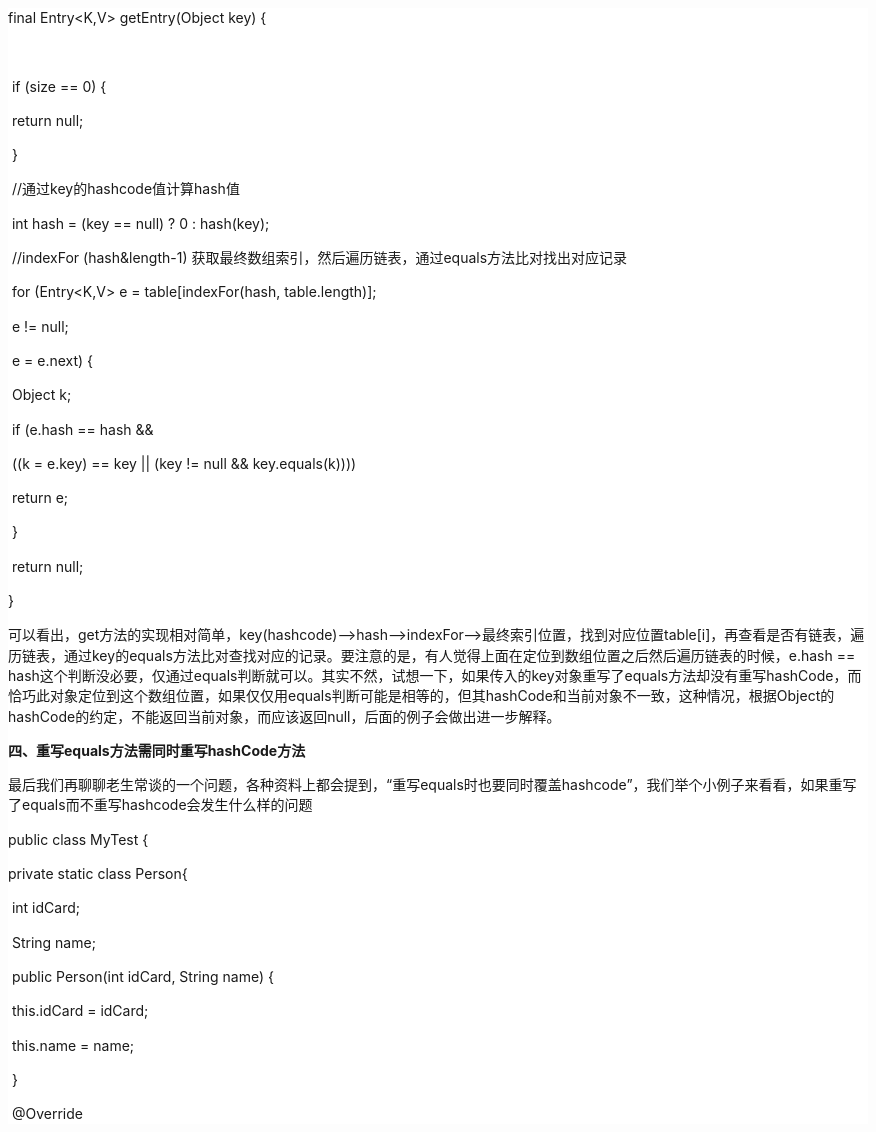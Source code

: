 final Entry<K,V> getEntry(Object key) {

​      

​    if (size == 0) {

​      return null;

​    }

​    //通过key的hashcode值计算hash值

​    int hash = (key == null) ? 0 : hash(key);

​    //indexFor (hash&length-1) 获取最终数组索引，然后遍历链表，通过equals方法比对找出对应记录

​    for (Entry<K,V> e = table[indexFor(hash, table.length)];

​       e != null;

​       e = e.next) {

​      Object k;

​      if (e.hash == hash && 

​        ((k = e.key) == key || (key != null && key.equals(k))))

​        return e;

​    }

​    return null;

  }  

可以看出，get方法的实现相对简单，key(hashcode)–>hash–>indexFor–>最终索引位置，找到对应位置table[i]，再查看是否有链表，遍历链表，通过key的equals方法比对查找对应的记录。要注意的是，有人觉得上面在定位到数组位置之后然后遍历链表的时候，e.hash == hash这个判断没必要，仅通过equals判断就可以。其实不然，试想一下，如果传入的key对象重写了equals方法却没有重写hashCode，而恰巧此对象定位到这个数组位置，如果仅仅用equals判断可能是相等的，但其hashCode和当前对象不一致，这种情况，根据Object的hashCode的约定，不能返回当前对象，而应该返回null，后面的例子会做出进一步解释。

**四、重写equals方法需同时重写hashCode方法**

最后我们再聊聊老生常谈的一个问题，各种资料上都会提到，“重写equals时也要同时覆盖hashcode”，我们举个小例子来看看，如果重写了equals而不重写hashcode会发生什么样的问题

 

public class MyTest {

  private static class Person{

​    int idCard;

​    String name;

 

​    public Person(int idCard, String name) {

​      this.idCard = idCard;

​      this.name = name;

​    }

​    @Override

